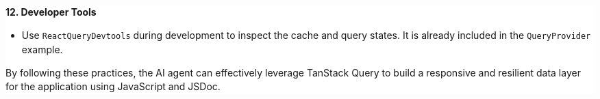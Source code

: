 **12. Developer Tools**

- Use `ReactQueryDevtools` during development to inspect the cache and query states. It is already included in the `QueryProvider` example.

By following these practices, the AI agent can effectively leverage TanStack Query to build a responsive and resilient data layer for the application using JavaScript and JSDoc.
